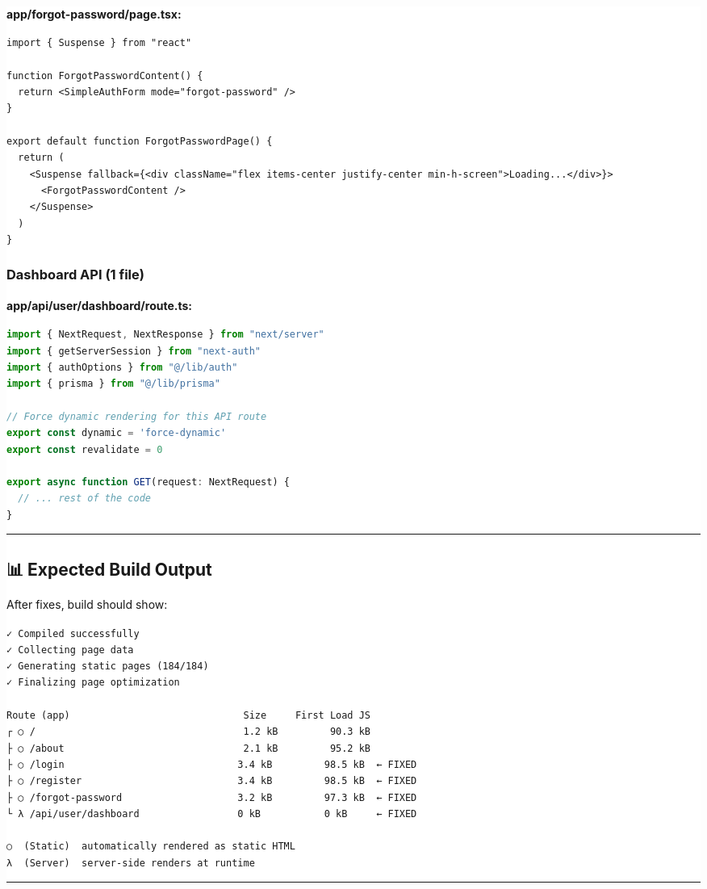 **app/forgot-password/page.tsx:**
```tsx
import { Suspense } from "react"

function ForgotPasswordContent() {
  return <SimpleAuthForm mode="forgot-password" />
}

export default function ForgotPasswordPage() {
  return (
    <Suspense fallback={<div className="flex items-center justify-center min-h-screen">Loading...</div>}>
      <ForgotPasswordContent />
    </Suspense>
  )
}
```

### Dashboard API (1 file)

**app/api/user/dashboard/route.ts:**
```typescript
import { NextRequest, NextResponse } from "next/server"
import { getServerSession } from "next-auth"
import { authOptions } from "@/lib/auth"
import { prisma } from "@/lib/prisma"

// Force dynamic rendering for this API route
export const dynamic = 'force-dynamic'
export const revalidate = 0

export async function GET(request: NextRequest) {
  // ... rest of the code
}
```

---

## 📊 Expected Build Output

After fixes, build should show:

```
✓ Compiled successfully
✓ Collecting page data
✓ Generating static pages (184/184)
✓ Finalizing page optimization

Route (app)                              Size     First Load JS
┌ ○ /                                    1.2 kB         90.3 kB
├ ○ /about                               2.1 kB         95.2 kB
├ ○ /login                              3.4 kB         98.5 kB  ← FIXED
├ ○ /register                           3.4 kB         98.5 kB  ← FIXED
├ ○ /forgot-password                    3.2 kB         97.3 kB  ← FIXED
└ λ /api/user/dashboard                 0 kB           0 kB     ← FIXED

○  (Static)  automatically rendered as static HTML
λ  (Server)  server-side renders at runtime
```

---
